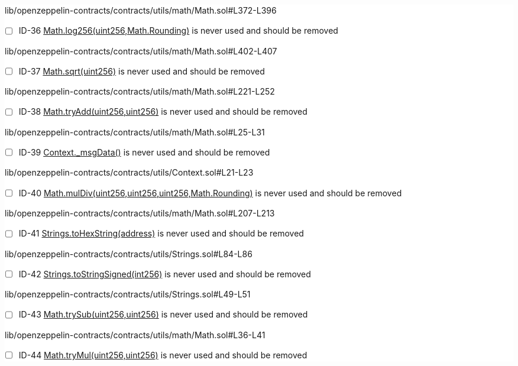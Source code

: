 lib/openzeppelin-contracts/contracts/utils/math/Math.sol#L372-L396


 - [ ] ID-36
[Math.log256(uint256,Math.Rounding)](lib/openzeppelin-contracts/contracts/utils/math/Math.sol#L402-L407) is never used and should be removed

lib/openzeppelin-contracts/contracts/utils/math/Math.sol#L402-L407


 - [ ] ID-37
[Math.sqrt(uint256)](lib/openzeppelin-contracts/contracts/utils/math/Math.sol#L221-L252) is never used and should be removed

lib/openzeppelin-contracts/contracts/utils/math/Math.sol#L221-L252


 - [ ] ID-38
[Math.tryAdd(uint256,uint256)](lib/openzeppelin-contracts/contracts/utils/math/Math.sol#L25-L31) is never used and should be removed

lib/openzeppelin-contracts/contracts/utils/math/Math.sol#L25-L31


 - [ ] ID-39
[Context._msgData()](lib/openzeppelin-contracts/contracts/utils/Context.sol#L21-L23) is never used and should be removed

lib/openzeppelin-contracts/contracts/utils/Context.sol#L21-L23


 - [ ] ID-40
[Math.mulDiv(uint256,uint256,uint256,Math.Rounding)](lib/openzeppelin-contracts/contracts/utils/math/Math.sol#L207-L213) is never used and should be removed

lib/openzeppelin-contracts/contracts/utils/math/Math.sol#L207-L213


 - [ ] ID-41
[Strings.toHexString(address)](lib/openzeppelin-contracts/contracts/utils/Strings.sol#L84-L86) is never used and should be removed

lib/openzeppelin-contracts/contracts/utils/Strings.sol#L84-L86


 - [ ] ID-42
[Strings.toStringSigned(int256)](lib/openzeppelin-contracts/contracts/utils/Strings.sol#L49-L51) is never used and should be removed

lib/openzeppelin-contracts/contracts/utils/Strings.sol#L49-L51


 - [ ] ID-43
[Math.trySub(uint256,uint256)](lib/openzeppelin-contracts/contracts/utils/math/Math.sol#L36-L41) is never used and should be removed

lib/openzeppelin-contracts/contracts/utils/math/Math.sol#L36-L41


 - [ ] ID-44
[Math.tryMul(uint256,uint256)](lib/openzeppelin-contracts/contracts/utils/math/Math.sol#L46-L56) is never used and should be removed

